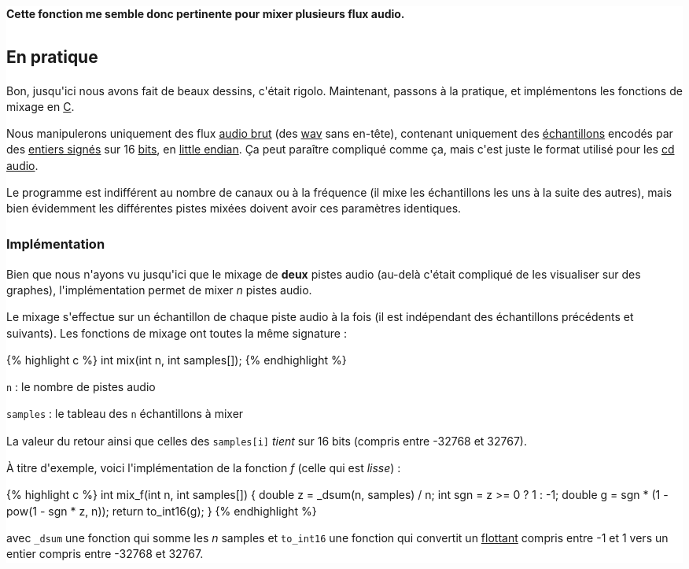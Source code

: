 **Cette fonction me semble donc pertinente pour mixer plusieurs flux audio.**


## En pratique

Bon, jusqu'ici nous avons fait de beaux dessins, c'était rigolo. Maintenant,
passons à la pratique, et implémentons les fonctions de mixage en [C][].

[C]: http://fr.wikipedia.org/wiki/C_%28langage%29

Nous manipulerons uniquement des flux [audio brut][] (des [wav][] sans en-tête),
contenant uniquement des [échantillons][] encodés par des [entiers signés][] sur
16 [bits][], en [little endian][]. Ça peut paraître compliqué comme ça, mais
c'est juste le format utilisé pour les [cd audio][].

[audio brut]: http://fr.wikipedia.org/wiki/RAW_%28format_audio%29
[wav]: http://fr.wikipedia.org/wiki/WAVEform_audio_format
[échantillons]: http://fr.wikipedia.org/wiki/%C3%89chantillonnage_%28signal%29
[entiers signés]: http://fr.wikipedia.org/wiki/Format_de_donn%C3%A9es#Nombres_entiers
[bits]: http://fr.wikipedia.org/wiki/Bit
[little endian]: http://fr.wikipedia.org/wiki/Endianness#Little_endian
[cd audio]: http://en.wikipedia.org/wiki/CD-DA#Technical_details

Le programme est indifférent au nombre de canaux ou à la fréquence (il mixe les
échantillons les uns à la suite des autres), mais bien évidemment les
différentes pistes mixées doivent avoir ces paramètres identiques.


### Implémentation

Bien que nous n'ayons vu jusqu'ici que le mixage de **deux** pistes audio
(au-delà c'était compliqué de les visualiser sur des graphes), l'implémentation
permet de mixer _n_ pistes audio.

Le mixage s'effectue sur un échantillon de chaque piste audio à la fois (il est
indépendant des échantillons précédents et suivants). Les fonctions de mixage
ont toutes la même signature :

{% highlight c %}
int mix(int n, int samples[]);
{% endhighlight %}

`n`
: le nombre de pistes audio

`samples`
: le tableau des `n` échantillons à mixer

La valeur du retour ainsi que celles des `samples[i]` _tient_ sur 16 bits (compris entre -32768 et 32767).

À titre d'exemple, voici l'implémentation de la fonction _f_ (celle qui est
_lisse_) :

{% highlight c %}
int mix_f(int n, int samples[]) {
    double z = _dsum(n, samples) / n;
    int sgn = z >= 0 ? 1 : -1;
    double g = sgn * (1 - pow(1 - sgn * z, n));
    return to_int16(g);
}
{% endhighlight %}

avec `_dsum` une fonction qui somme les _n_ samples et `to_int16` une fonction
qui convertit un [flottant][] compris entre -1 et 1 vers un entier compris entre
-32768 et 32767.


[échantillon]: http://fr.wikipedia.org/wiki/%C3%89chantillonnage_%28signal%29
[mixer]: http://fr.wikipedia.org/wiki/Mixage_audio
[gnuplot]: http://www.gnuplot.info/
[clipping]: http://fr.wikipedia.org/wiki/Clipping_%28audio%29
[non-linéaires]: http://fr.wikipedia.org/wiki/Non-lin%C3%A9arit%C3%A9
[mixing digital audio]: http://www.vttoth.com/CMS/index.php/technical-notes/68
[continûment dérivable]: http://fr.wikipedia.org/wiki/D%C3%A9rivation_it%C3%A9r%C3%A9e#Classe_Cn
[linéaire]: http://fr.wikipedia.org/wiki/Lin%C3%A9arit%C3%A9
[fonctions linéaires]: http://fr.wikipedia.org/wiki/Application_lin%C3%A9aire
[valeur absolue]: https://fr.wikipedia.org/wiki/Valeur_absolue
[puissance]: http://fr.wikipedia.org/wiki/Puissance_d%27un_nombre
[dérivée]: http://fr.wikipedia.org/wiki/D%C3%A9riv%C3%A9e
[impaire]: http://fr.wikipedia.org/wiki/Parit%C3%A9_d%27une_fonction
[flottant]: http://fr.wikipedia.org/wiki/Virgule_flottante
[git]: http://fr.wikipedia.org/wiki/Git
[poc]: http://fr.wikipedia.org/wiki/Preuve_de_concept
[makefile]: http://fr.wikipedia.org/wiki/Make
[effet Larsen]: http://fr.wikipedia.org/wiki/Effet_Larsen
[stdout]: http://fr.wikipedia.org/wiki/Flux_standard#Sortie_standard
[acoustique]: http://fr.wikipedia.org/wiki/Acoustique
